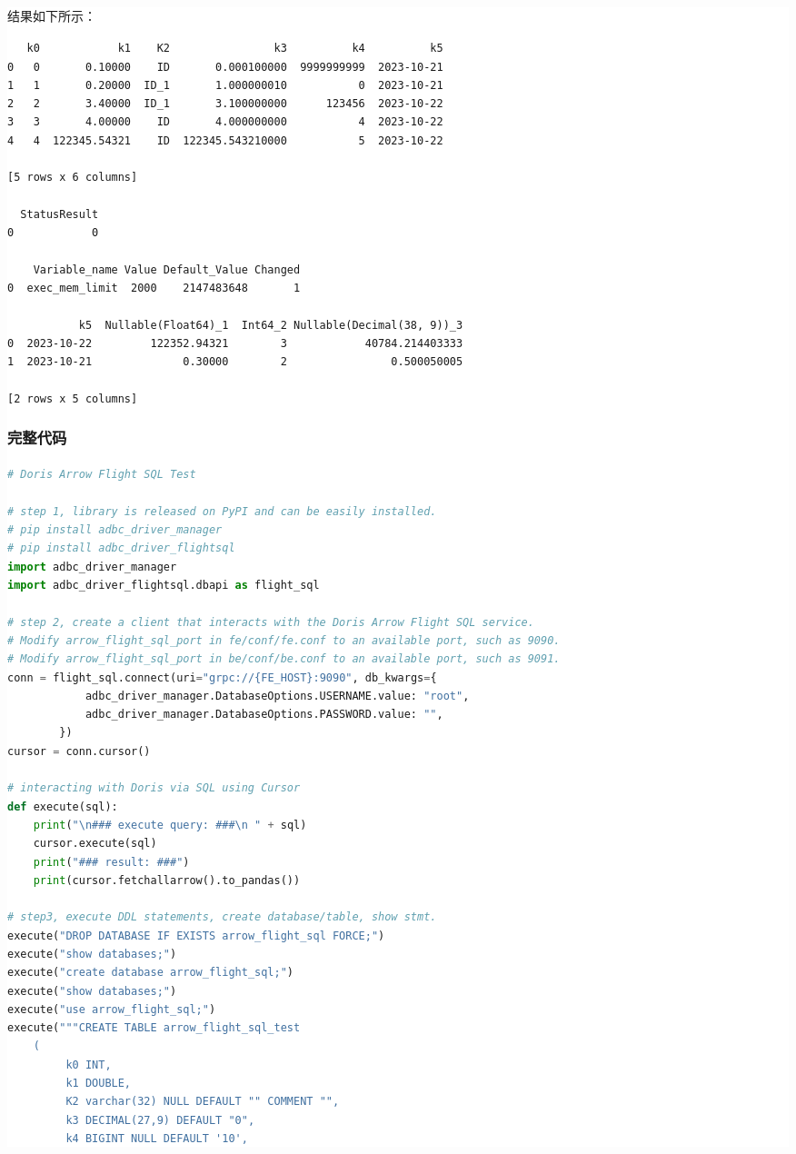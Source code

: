 结果如下所示：

```
   k0            k1    K2                k3          k4          k5
0   0       0.10000    ID       0.000100000  9999999999  2023-10-21
1   1       0.20000  ID_1       1.000000010           0  2023-10-21
2   2       3.40000  ID_1       3.100000000      123456  2023-10-22
3   3       4.00000    ID       4.000000000           4  2023-10-22
4   4  122345.54321    ID  122345.543210000           5  2023-10-22

[5 rows x 6 columns]

  StatusResult
0            0

    Variable_name Value Default_Value Changed
0  exec_mem_limit  2000    2147483648       1

           k5  Nullable(Float64)_1  Int64_2 Nullable(Decimal(38, 9))_3
0  2023-10-22         122352.94321        3            40784.214403333
1  2023-10-21              0.30000        2                0.500050005

[2 rows x 5 columns]
```

### 完整代码

```Python
# Doris Arrow Flight SQL Test

# step 1, library is released on PyPI and can be easily installed.
# pip install adbc_driver_manager
# pip install adbc_driver_flightsql
import adbc_driver_manager
import adbc_driver_flightsql.dbapi as flight_sql

# step 2, create a client that interacts with the Doris Arrow Flight SQL service.
# Modify arrow_flight_sql_port in fe/conf/fe.conf to an available port, such as 9090.
# Modify arrow_flight_sql_port in be/conf/be.conf to an available port, such as 9091.
conn = flight_sql.connect(uri="grpc://{FE_HOST}:9090", db_kwargs={
            adbc_driver_manager.DatabaseOptions.USERNAME.value: "root",
            adbc_driver_manager.DatabaseOptions.PASSWORD.value: "",
        })
cursor = conn.cursor()

# interacting with Doris via SQL using Cursor
def execute(sql):
    print("\n### execute query: ###\n " + sql)
    cursor.execute(sql)
    print("### result: ###")
    print(cursor.fetchallarrow().to_pandas())

# step3, execute DDL statements, create database/table, show stmt.
execute("DROP DATABASE IF EXISTS arrow_flight_sql FORCE;")
execute("show databases;")
execute("create database arrow_flight_sql;")
execute("show databases;")
execute("use arrow_flight_sql;")
execute("""CREATE TABLE arrow_flight_sql_test
    (
         k0 INT,
         k1 DOUBLE,
         K2 varchar(32) NULL DEFAULT "" COMMENT "",
         k3 DECIMAL(27,9) DEFAULT "0",
         k4 BIGINT NULL DEFAULT '10',
```